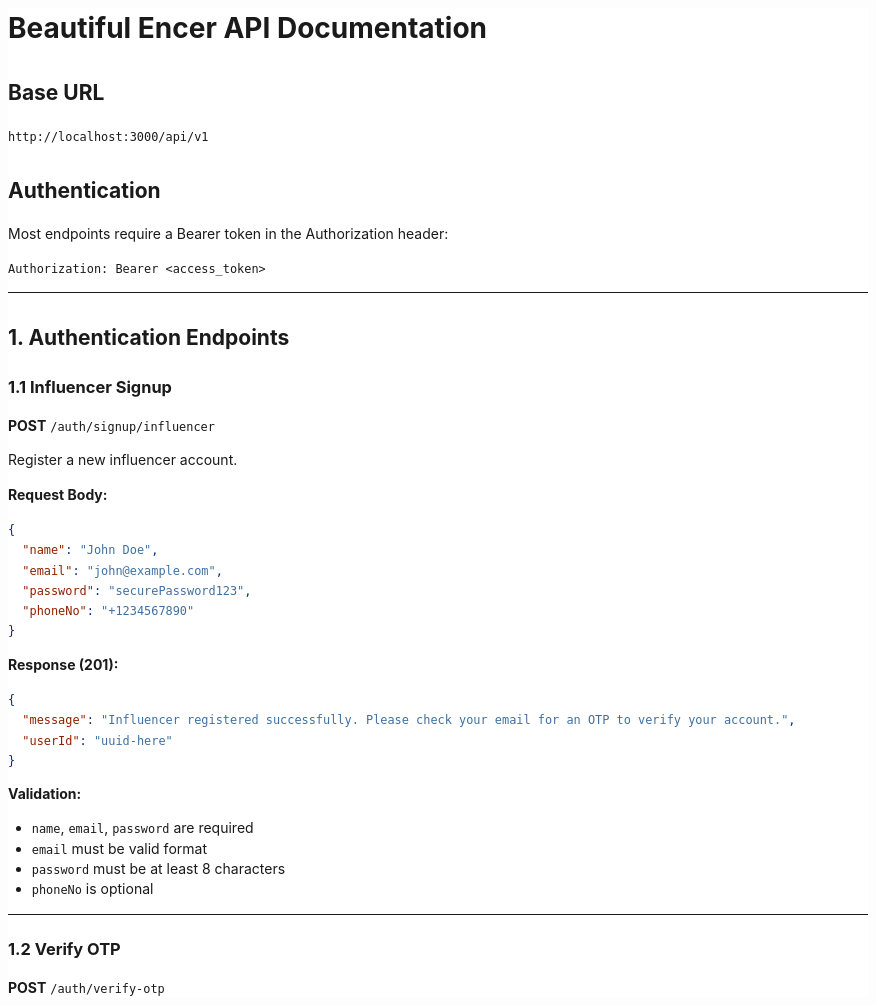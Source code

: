 # Beautiful Encer API Documentation

## Base URL
```
http://localhost:3000/api/v1
```

## Authentication
Most endpoints require a Bearer token in the Authorization header:
```
Authorization: Bearer <access_token>
```

---

## 1. Authentication Endpoints

### 1.1 Influencer Signup
**POST** `/auth/signup/influencer`

Register a new influencer account.

**Request Body:**
```json
{
  "name": "John Doe",
  "email": "john@example.com",
  "password": "securePassword123",
  "phoneNo": "+1234567890"
}
```

**Response (201):**
```json
{
  "message": "Influencer registered successfully. Please check your email for an OTP to verify your account.",
  "userId": "uuid-here"
}
```

**Validation:**
- `name`, `email`, `password` are required
- `email` must be valid format
- `password` must be at least 8 characters
- `phoneNo` is optional

---

### 1.2 Verify OTP
**POST** `/auth/verify-otp`
